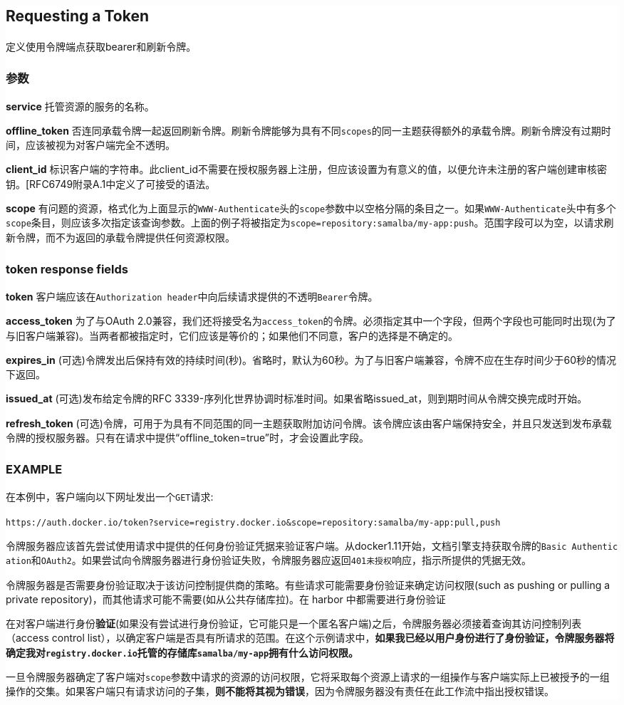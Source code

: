 ## Requesting a Token
定义使用令牌端点获取bearer和刷新令牌。

### 参数
**service**
托管资源的服务的名称。

**offline_token**
否连同承载令牌一起返回刷新令牌。刷新令牌能够为具有不同`scopes`的同一主题获得额外的承载令牌。刷新令牌没有过期时间，应该被视为对客户端完全不透明。

**client_id**
标识客户端的字符串。此client_id不需要在授权服务器上注册，但应该设置为有意义的值，以便允许未注册的客户端创建审核密钥。[RFC6749附录A.1中定义了可接受的语法。

**scope**
有问题的资源，格式化为上面显示的`WWW-Authenticate`头的`scope`参数中以空格分隔的条目之一。如果`WWW-Authenticate`头中有多个`scope`条目，则应该多次指定该查询参数。上面的例子将被指定为`scope=repository:samalba/my-app:push`。范围字段可以为空，以请求刷新令牌，而不为返回的承载令牌提供任何资源权限。

### token response fields

**token**
客户端应该在`Authorization header`中向后续请求提供的不透明`Bearer`令牌。

**access_token**
为了与OAuth 2.0兼容，我们还将接受名为`access_token`的令牌。必须指定其中一个字段，但两个字段也可能同时出现(为了与旧客户端兼容)。当两者都被指定时，它们应该是等价的；如果他们不同意，客户的选择是不确定的。

**expires_in**
(可选)令牌发出后保持有效的持续时间(秒)。省略时，默认为60秒。为了与旧客户端兼容，令牌不应在生存时间少于60秒的情况下返回。

**issued_at**
(可选)发布给定令牌的RFC 3339-序列化世界协调时标准时间。如果省略issued_at，则到期时间从令牌交换完成时开始。

**refresh_token**
(可选)令牌，可用于为具有不同范围的同一主题获取附加访问令牌。该令牌应该由客户端保持安全，并且只发送到发布承载令牌的授权服务器。只有在请求中提供“offline_token=true”时，才会设置此字段。
### EXAMPLE
在本例中，客户端向以下网址发出一个`GET`请求:

```
https://auth.docker.io/token?service=registry.docker.io&scope=repository:samalba/my-app:pull,push

```
令牌服务器应该首先尝试使用请求中提供的任何身份验证凭据来验证客户端。从docker1.11开始，文档引擎支持获取令牌的`Basic Authentication`和` OAuth2 `。如果尝试向令牌服务器进行身份验证失败，令牌服务器应返回`401未授权`响应，指示所提供的凭据无效。

令牌服务器是否需要身份验证取决于该访问控制提供商的策略。有些请求可能需要身份验证来确定访问权限(such as pushing or pulling a private repository)，而其他请求可能不需要(如从公共存储库拉)。在 harbor 中都需要进行身份验证

在对客户端进行身份**验证**(如果没有尝试进行身份验证，它可能只是一个匿名客户端)之后，令牌服务器必须接着查询其访问控制列表（access control list），以确定客户端是否具有所请求的范围。在这个示例请求中，**如果我已经以用户身份进行了身份验证，令牌服务器将确定我对`registry.docker.io`托管的存储库`samalba/my-app`拥有什么访问权限。**

一旦令牌服务器确定了客户端对`scope`参数中请求的资源的访问权限，它将采取每个资源上请求的一组操作与客户端实际上已被授予的一组操作的交集。如果客户端只有请求访问的子集，**则不能将其视为错误**，因为令牌服务器没有责任在此工作流中指出授权错误。

